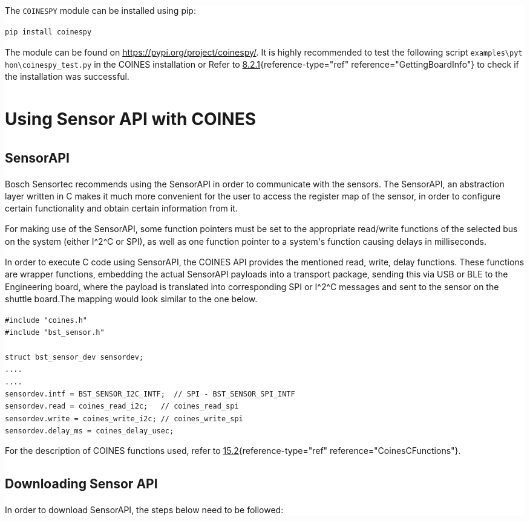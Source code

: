 The `COINESPY` module can be installed using pip:

    pip install coinespy

The module can be found on <https://pypi.org/project/coinespy/>. It is
highly recommended to test the following script
`examples\python\coinespy_test.py` in the COINES installation or Refer
to [8.2.1](#GettingBoardInfo){reference-type="ref"
reference="GettingBoardInfo"} to check if the installation was
successful.

# Using Sensor API with COINES

## SensorAPI

Bosch Sensortec recommends using the SensorAPI in order to communicate
with the sensors. The SensorAPI, an abstraction layer written in C makes
it much more convenient for the user to access the register map of the
sensor, in order to configure certain functionality and obtain certain
information from it.

For making use of the SensorAPI, some function pointers must be set to
the appropriate read/write functions of the selected bus on the system
(either I^2^C or SPI), as well as one function pointer to a system's
function causing delays in milliseconds.

In order to execute C code using SensorAPI, the COINES API provides the
mentioned read, write, delay functions. These functions are wrapper
functions, embedding the actual SensorAPI payloads into a transport
package, sending this via USB or BLE to the Engineering board, where the
payload is translated into corresponding SPI or I^2^C messages and sent
to the sensor on the shuttle board.The mapping would look similar to the
one below.

    #include "coines.h"
    #include "bst_sensor.h"

    struct bst_sensor_dev sensordev;
    ....
    ....
    sensordev.intf = BST_SENSOR_I2C_INTF;  // SPI - BST_SENSOR_SPI_INTF
    sensordev.read = coines_read_i2c;   // coines_read_spi
    sensordev.write = coines_write_i2c; // coines_write_spi
    sensordev.delay_ms = coines_delay_usec;

For the description of COINES functions used, refer to
[15.2](#CoinesCFunctions){reference-type="ref"
reference="CoinesCFunctions"}.

## Downloading Sensor API

In order to download SensorAPI, the steps below need to be followed:

